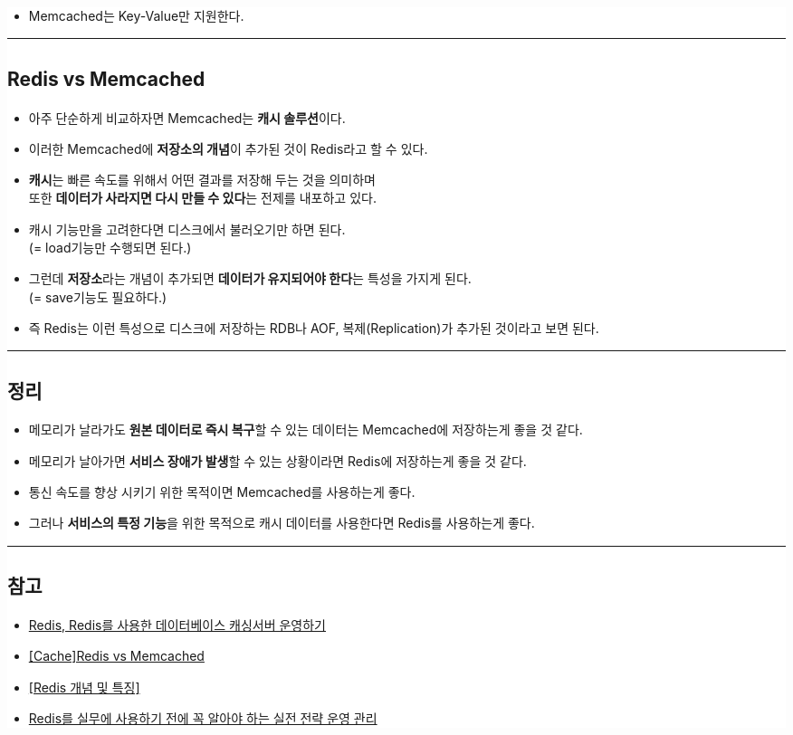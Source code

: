 * Memcached는 Key-Value만 지원한다.


---

## Redis vs Memcached

* 아주 단순하게 비교하자면 Memcached는 **캐시 솔루션**이다.

* 이러한 Memcached에 **저장소의 개념**이 추가된 것이 Redis라고 할 수 있다. 

* **캐시**는 빠른 속도를 위해서 어떤 결과를 저장해 두는 것을 의미하며 <br> 또한 **데이터가 사라지면 다시 만들 수 있다**는 전제를 내포하고 있다. 

* 캐시 기능만을 고려한다면 디스크에서 불러오기만 하면 된다. <br> (= load기능만 수행되면 된다.)

* 그런데 **저장소**라는 개념이 추가되면 **데이터가 유지되어야 한다**는 특성을 가지게 된다.  <br> (= save기능도 필요하다.)

* 즉 Redis는 이런 특성으로 디스크에 저장하는 RDB나 AOF, 복제(Replication)가 추가된 것이라고 보면 된다.




---

## 정리

* 메모리가 날라가도 **원본 데이터로 즉시 복구**할 수 있는 데이터는 Memcached에 저장하는게 좋을 것 같다.

* 메모리가 날아가면 **서비스 장애가 발생**할 수 있는 상황이라면 Redis에 저장하는게 좋을 것 같다.

* 통신 속도를 향상 시키기 위한 목적이면 Memcached를 사용하는게 좋다. 

* 그러나 **서비스의 특정 기능**을 위한 목적으로 캐시 데이터를 사용한다면 Redis를 사용하는게 좋다. 





---

## 참고

* [Redis, Redis를 사용한 데이터베이스 캐싱서버 운영하기](https://webisfree.com/2017-10-26/redis-%EB%A0%88%EB%94%94%EC%8A%A4%EB%A5%BC-%EC%82%AC%EC%9A%A9%ED%95%9C-%EB%8D%B0%EC%9D%B4%ED%84%B0%EB%B2%A0%EC%9D%B4%EC%8A%A4-%EC%BA%90%EC%8B%B1%EC%84%9C%EB%B2%84-%EC%9A%B4%EC%98%81%ED%95%98%EA%B8%B0)

* [[Cache]Redis vs Memcached](http://americanopeople.tistory.com/148)

* [[Redis 개념 및 특징]](http://codingmania.tistory.com/18)

* [Redis를 실무에 사용하기 전에 꼭 알아야 하는 실전 전략 운영 관리](http://preview.hanbit.co.kr/2647/sample_ebook.pdf)

